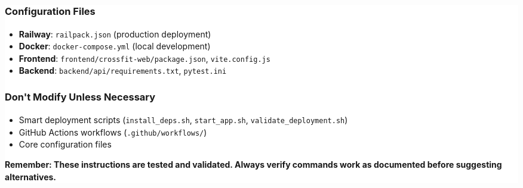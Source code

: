 ### Configuration Files
- **Railway**: `railpack.json` (production deployment)
- **Docker**: `docker-compose.yml` (local development)
- **Frontend**: `frontend/crossfit-web/package.json`, `vite.config.js`
- **Backend**: `backend/api/requirements.txt`, `pytest.ini`

### Don't Modify Unless Necessary
- Smart deployment scripts (`install_deps.sh`, `start_app.sh`, `validate_deployment.sh`)
- GitHub Actions workflows (`.github/workflows/`)
- Core configuration files

**Remember: These instructions are tested and validated. Always verify commands work as documented before suggesting alternatives.**